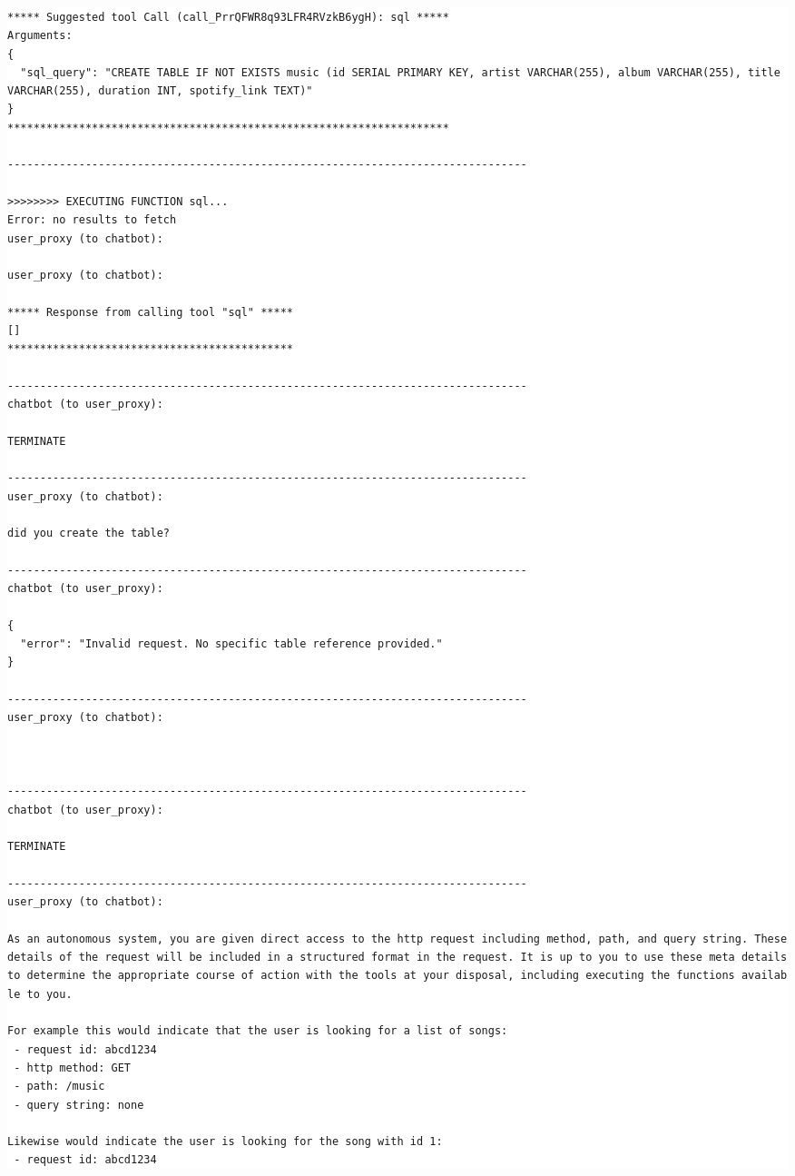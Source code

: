 ```
***** Suggested tool Call (call_PrrQFWR8q93LFR4RVzkB6ygH): sql *****
Arguments: 
{
  "sql_query": "CREATE TABLE IF NOT EXISTS music (id SERIAL PRIMARY KEY, artist VARCHAR(255), album VARCHAR(255), title VARCHAR(255), duration INT, spotify_link TEXT)"
}
********************************************************************

--------------------------------------------------------------------------------

>>>>>>>> EXECUTING FUNCTION sql...
Error: no results to fetch
user_proxy (to chatbot):

user_proxy (to chatbot):

***** Response from calling tool "sql" *****
[]
********************************************

--------------------------------------------------------------------------------
chatbot (to user_proxy):

TERMINATE

--------------------------------------------------------------------------------
user_proxy (to chatbot):

did you create the table?

--------------------------------------------------------------------------------
chatbot (to user_proxy):

{
  "error": "Invalid request. No specific table reference provided."
}

--------------------------------------------------------------------------------
user_proxy (to chatbot):



--------------------------------------------------------------------------------
chatbot (to user_proxy):

TERMINATE

--------------------------------------------------------------------------------
user_proxy (to chatbot):

As an autonomous system, you are given direct access to the http request including method, path, and query string. These details of the request will be included in a structured format in the request. It is up to you to use these meta details to determine the appropriate course of action with the tools at your disposal, including executing the functions available to you.

For example this would indicate that the user is looking for a list of songs:
 - request id: abcd1234
 - http method: GET
 - path: /music
 - query string: none

Likewise would indicate the user is looking for the song with id 1:
 - request id: abcd1234
```